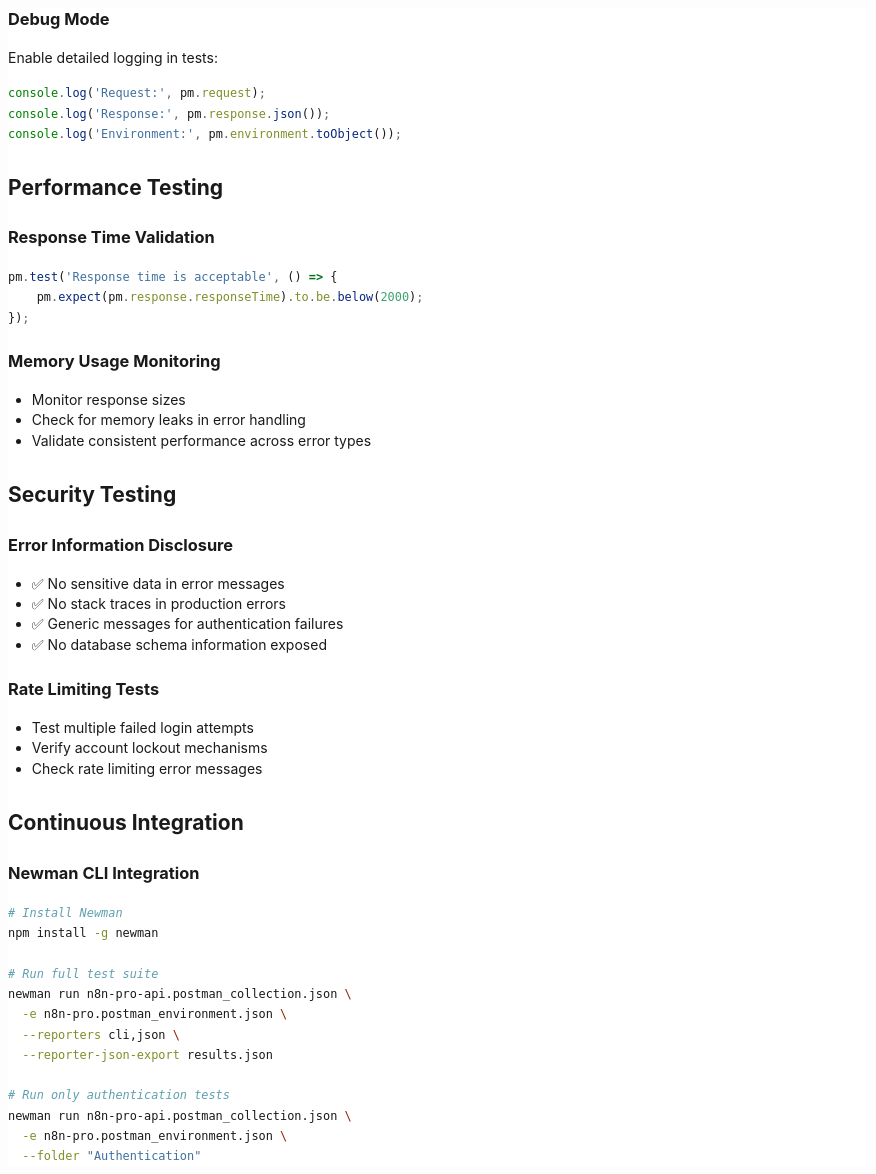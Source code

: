 ### Debug Mode

Enable detailed logging in tests:
```javascript
console.log('Request:', pm.request);
console.log('Response:', pm.response.json());
console.log('Environment:', pm.environment.toObject());
```

## Performance Testing

### Response Time Validation
```javascript
pm.test('Response time is acceptable', () => {
    pm.expect(pm.response.responseTime).to.be.below(2000);
});
```

### Memory Usage Monitoring
- Monitor response sizes
- Check for memory leaks in error handling
- Validate consistent performance across error types

## Security Testing

### Error Information Disclosure
- ✅ No sensitive data in error messages
- ✅ No stack traces in production errors
- ✅ Generic messages for authentication failures
- ✅ No database schema information exposed

### Rate Limiting Tests
- Test multiple failed login attempts
- Verify account lockout mechanisms  
- Check rate limiting error messages

## Continuous Integration

### Newman CLI Integration
```bash
# Install Newman
npm install -g newman

# Run full test suite
newman run n8n-pro-api.postman_collection.json \
  -e n8n-pro.postman_environment.json \
  --reporters cli,json \
  --reporter-json-export results.json

# Run only authentication tests
newman run n8n-pro-api.postman_collection.json \
  -e n8n-pro.postman_environment.json \
  --folder "Authentication"
```
